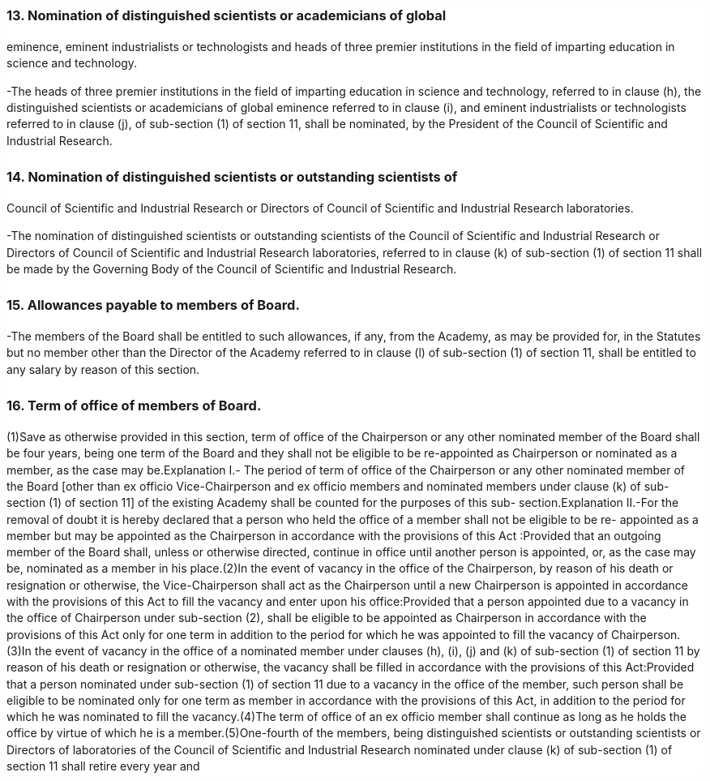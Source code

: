 ### 13. Nomination of distinguished scientists or academicians of global
eminence, eminent industrialists or technologists and heads of three premier
institutions in the field of imparting education in science and technology.

-The heads of three premier institutions in the field of imparting education in science and technology, referred to in clause (h), the distinguished scientists or academicians of global eminence referred to in clause (i), and eminent industrialists or technologists referred to in clause (j), of sub-section (1) of section 11, shall be nominated, by the President of the Council of Scientific and Industrial Research.

### 14. Nomination of distinguished scientists or outstanding scientists of
Council of Scientific and Industrial Research or Directors of Council of
Scientific and Industrial Research laboratories.

-The nomination of distinguished scientists or outstanding scientists of the Council of Scientific and Industrial Research or Directors of Council of Scientific and Industrial Research laboratories, referred to in clause (k) of sub-section (1) of section 11 shall be made by the Governing Body of the Council of Scientific and Industrial Research.

### 15. Allowances payable to members of Board.

-The members of the Board shall be entitled to such allowances, if any, from the Academy, as may be provided for, in the Statutes but no member other than the Director of the Academy referred to in clause (l) of sub-section (1) of section 11, shall be entitled to any salary by reason of this section.

### 16. Term of office of members of Board.

(1)Save as otherwise provided in this section, term of office of the
Chairperson or any other nominated member of the Board shall be four years,
being one term of the Board and they shall not be eligible to be re-appointed
as Chairperson or nominated as a member, as the case may be.Explanation I.-
The period of term of office of the Chairperson or any other nominated member
of the Board [other than ex officio Vice-Chairperson and ex officio members
and nominated members under clause (k) of sub-section (1) of section 11] of
the existing Academy shall be counted for the purposes of this sub-
section.Explanation II.-For the removal of doubt it is hereby declared that a
person who held the office of a member shall not be eligible to be re-
appointed as a member but may be appointed as the Chairperson in accordance
with the provisions of this Act :Provided that an outgoing member of the Board
shall, unless or otherwise directed, continue in office until another person
is appointed, or, as the case may be, nominated as a member in his place.(2)In
the event of vacancy in the office of the Chairperson, by reason of his death
or resignation or otherwise, the Vice-Chairperson shall act as the Chairperson
until a new Chairperson is appointed in accordance with the provisions of this
Act to fill the vacancy and enter upon his office:Provided that a person
appointed due to a vacancy in the office of Chairperson under sub-section (2),
shall be eligible to be appointed as Chairperson in accordance with the
provisions of this Act only for one term in addition to the period for which
he was appointed to fill the vacancy of Chairperson.(3)In the event of vacancy
in the office of a nominated member under clauses (h), (i), (j) and (k) of
sub-section (1) of section 11 by reason of his death or resignation or
otherwise, the vacancy shall be filled in accordance with the provisions of
this Act:Provided that a person nominated under sub-section (1) of section 11
due to a vacancy in the office of the member, such person shall be eligible to
be nominated only for one term as member in accordance with the provisions of
this Act, in addition to the period for which he was nominated to fill the
vacancy.(4)The term of office of an ex officio member shall continue as long
as he holds the office by virtue of which he is a member.(5)One-fourth of the
members, being distinguished scientists or outstanding scientists or Directors
of laboratories of the Council of Scientific and Industrial Research nominated
under clause (k) of sub-section (1) of section 11 shall retire every year and